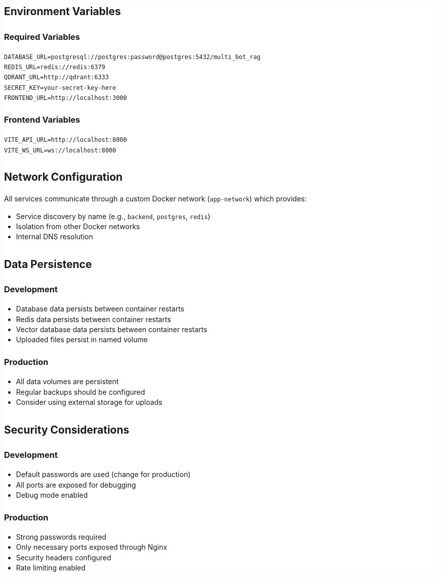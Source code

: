 ## Environment Variables

### Required Variables
```env
DATABASE_URL=postgresql://postgres:password@postgres:5432/multi_bot_rag
REDIS_URL=redis://redis:6379
QDRANT_URL=http://qdrant:6333
SECRET_KEY=your-secret-key-here
FRONTEND_URL=http://localhost:3000
```

### Frontend Variables
```env
VITE_API_URL=http://localhost:8000
VITE_WS_URL=ws://localhost:8000
```

## Network Configuration

All services communicate through a custom Docker network (`app-network`) which provides:
- Service discovery by name (e.g., `backend`, `postgres`, `redis`)
- Isolation from other Docker networks
- Internal DNS resolution

## Data Persistence

### Development
- Database data persists between container restarts
- Redis data persists between container restarts
- Vector database data persists between container restarts
- Uploaded files persist in named volume

### Production
- All data volumes are persistent
- Regular backups should be configured
- Consider using external storage for uploads

## Security Considerations

### Development
- Default passwords are used (change for production)
- All ports are exposed for debugging
- Debug mode enabled

### Production
- Strong passwords required
- Only necessary ports exposed through Nginx
- Security headers configured
- Rate limiting enabled
